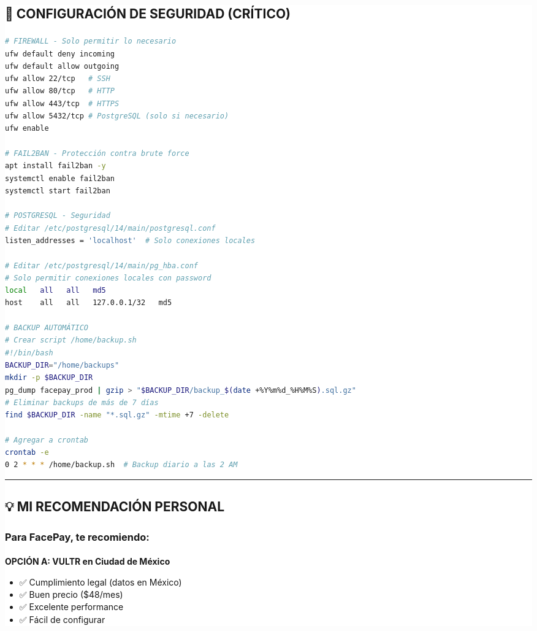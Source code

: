 ## 🚨 CONFIGURACIÓN DE SEGURIDAD (CRÍTICO)

```bash
# FIREWALL - Solo permitir lo necesario
ufw default deny incoming
ufw default allow outgoing
ufw allow 22/tcp   # SSH
ufw allow 80/tcp   # HTTP
ufw allow 443/tcp  # HTTPS
ufw allow 5432/tcp # PostgreSQL (solo si necesario)
ufw enable

# FAIL2BAN - Protección contra brute force
apt install fail2ban -y
systemctl enable fail2ban
systemctl start fail2ban

# POSTGRESQL - Seguridad
# Editar /etc/postgresql/14/main/postgresql.conf
listen_addresses = 'localhost'  # Solo conexiones locales

# Editar /etc/postgresql/14/main/pg_hba.conf
# Solo permitir conexiones locales con password
local   all   all   md5
host    all   all   127.0.0.1/32   md5

# BACKUP AUTOMÁTICO
# Crear script /home/backup.sh
#!/bin/bash
BACKUP_DIR="/home/backups"
mkdir -p $BACKUP_DIR
pg_dump facepay_prod | gzip > "$BACKUP_DIR/backup_$(date +%Y%m%d_%H%M%S).sql.gz"
# Eliminar backups de más de 7 días
find $BACKUP_DIR -name "*.sql.gz" -mtime +7 -delete

# Agregar a crontab
crontab -e
0 2 * * * /home/backup.sh  # Backup diario a las 2 AM
```

---

## 💡 MI RECOMENDACIÓN PERSONAL

### Para FacePay, te recomiendo:

**OPCIÓN A: VULTR en Ciudad de México**
- ✅ Cumplimiento legal (datos en México)
- ✅ Buen precio ($48/mes)
- ✅ Excelente performance
- ✅ Fácil de configurar
